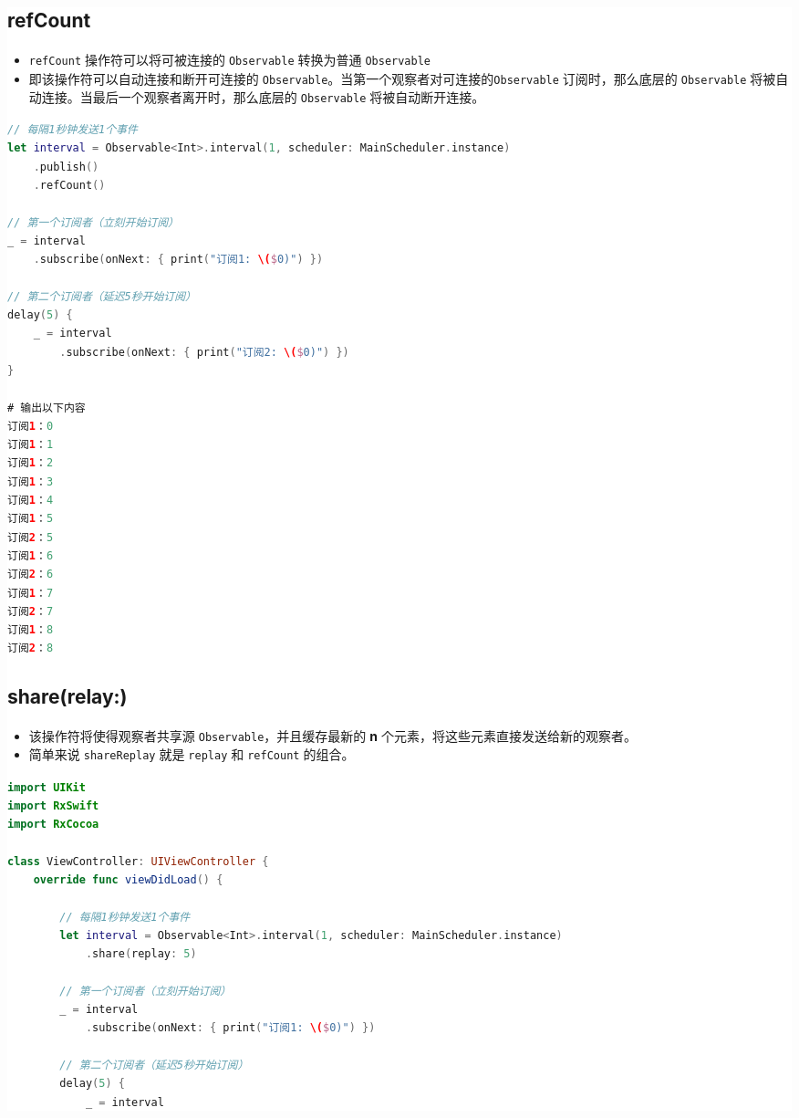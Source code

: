 

## refCount

- `refCount` 操作符可以将可被连接的 `Observable` 转换为普通 `Observable`
- 即该操作符可以自动连接和断开可连接的 `Observable`。当第一个观察者对可连接的`Observable` 订阅时，那么底层的 `Observable` 将被自动连接。当最后一个观察者离开时，那么底层的 `Observable` 将被自动断开连接。

```swift
// 每隔1秒钟发送1个事件
let interval = Observable<Int>.interval(1, scheduler: MainScheduler.instance)
    .publish()
    .refCount()
 
// 第一个订阅者（立刻开始订阅）
_ = interval
    .subscribe(onNext: { print("订阅1: \($0)") })
 
// 第二个订阅者（延迟5秒开始订阅）
delay(5) {
    _ = interval
        .subscribe(onNext: { print("订阅2: \($0)") })
}

# 输出以下内容
订阅1：0
订阅1：1
订阅1：2
订阅1：3
订阅1：4
订阅1：5
订阅2：5
订阅1：6
订阅2：6
订阅1：7
订阅2：7
订阅1：8
订阅2：8
```



## share(relay:)

- 该操作符将使得观察者共享源 `Observable`，并且缓存最新的 **n** 个元素，将这些元素直接发送给新的观察者。
- 简单来说 `shareReplay` 就是 `replay` 和 `refCount` 的组合。

```swift
import UIKit
import RxSwift
import RxCocoa
 
class ViewController: UIViewController {
    override func viewDidLoad() {
         
        // 每隔1秒钟发送1个事件
        let interval = Observable<Int>.interval(1, scheduler: MainScheduler.instance)
            .share(replay: 5)
         
        // 第一个订阅者（立刻开始订阅）
        _ = interval
            .subscribe(onNext: { print("订阅1: \($0)") })
         
        // 第二个订阅者（延迟5秒开始订阅）
        delay(5) {
            _ = interval
```